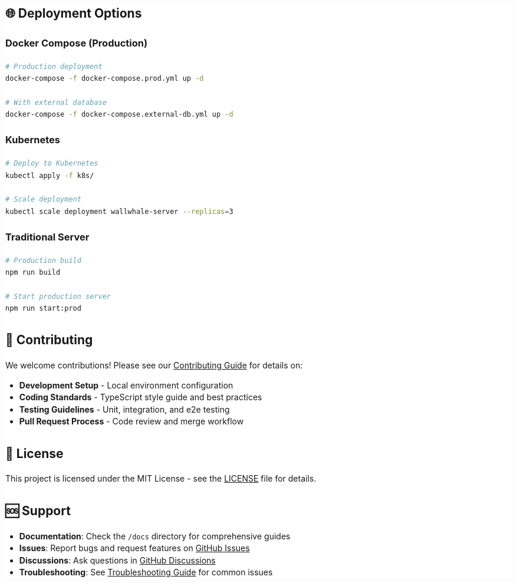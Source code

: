 ## 🌐 Deployment Options

### Docker Compose (Production)
```bash
# Production deployment
docker-compose -f docker-compose.prod.yml up -d

# With external database
docker-compose -f docker-compose.external-db.yml up -d
```

### Kubernetes
```bash
# Deploy to Kubernetes
kubectl apply -f k8s/

# Scale deployment
kubectl scale deployment wallwhale-server --replicas=3
```

### Traditional Server
```bash
# Production build
npm run build

# Start production server
npm run start:prod
```

## 🤝 Contributing

We welcome contributions! Please see our [Contributing Guide](docs/CONTRIBUTING.md) for details on:

- **Development Setup** - Local environment configuration
- **Coding Standards** - TypeScript style guide and best practices
- **Testing Guidelines** - Unit, integration, and e2e testing
- **Pull Request Process** - Code review and merge workflow

## 📝 License

This project is licensed under the MIT License - see the [LICENSE](LICENSE) file for details.

## 🆘 Support

- **Documentation**: Check the `/docs` directory for comprehensive guides
- **Issues**: Report bugs and request features on [GitHub Issues](https://github.com/wallwhale/wallwhale/issues)
- **Discussions**: Ask questions in [GitHub Discussions](https://github.com/wallwhale/wallwhale/discussions)
- **Troubleshooting**: See [Troubleshooting Guide](docs/TROUBLESHOOTING.md) for common issues
